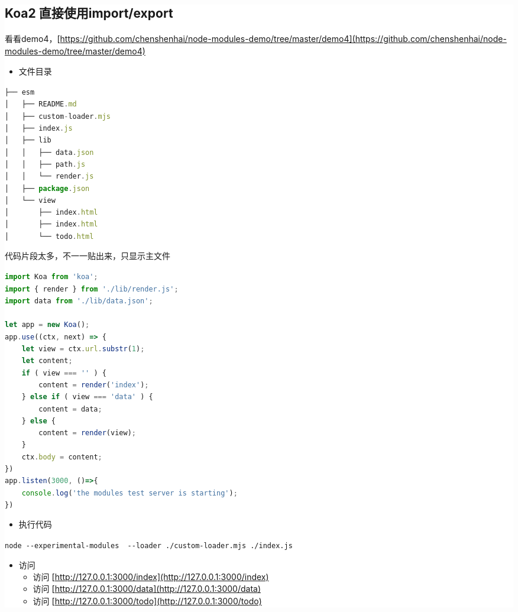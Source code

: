 
## Koa2 直接使用import/export

看看demo4，[https://github.com/chenshenhai/node-modules-demo/tree/master/demo4](https://github.com/chenshenhai/node-modules-demo/tree/master/demo4)

- 文件目录

```js
├── esm
│   ├── README.md
│   ├── custom-loader.mjs
│   ├── index.js
│   ├── lib
│   │   ├── data.json
│   │   ├── path.js
│   │   └── render.js
│   ├── package.json
│   └── view
│       ├── index.html
│       ├── index.html
│       └── todo.html
```

代码片段太多，不一一贴出来，只显示主文件

```js
import Koa from 'koa';
import { render } from './lib/render.js';
import data from './lib/data.json';

let app = new Koa();
app.use((ctx, next) => {
    let view = ctx.url.substr(1);
    let content;
    if ( view === '' ) {
        content = render('index');
    } else if ( view === 'data' ) {
        content = data;
    } else {
        content = render(view);
    }
    ctx.body = content;
})
app.listen(3000, ()=>{
    console.log('the modules test server is starting');
})
```

- 执行代码
```
node --experimental-modules  --loader ./custom-loader.mjs ./index.js
```

- 访问
  - 访问 [http://127.0.0.1:3000/index](http://127.0.0.1:3000/index)
  - 访问 [http://127.0.0.1:3000/data](http://127.0.0.1:3000/data)
  - 访问 [http://127.0.0.1:3000/todo](http://127.0.0.1:3000/todo)
